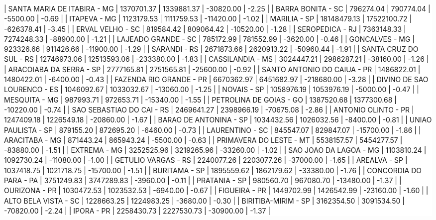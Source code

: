 | SANTA MARIA DE ITABIRA - MG | 1370701.37 | 1339881.37 | -30820.00 | -2.25 |
| BARRA BONITA - SC | 796274.04 | 790774.04 | -5500.00 | -0.69 |
| ITAPEVA - MG | 1123179.53 | 1111759.53 | -11420.00 | -1.02 |
| MARILIA - SP | 18148479.13 | 17522100.72 | -626378.41 | -3.45 |
| ERVAL VELHO - SC | 819584.42 | 809064.42 | -10520.00 | -1.28 |
| SEROPEDICA - RJ | 7363148.33 | 7274248.33 | -88900.00 | -1.21 |
| LAJEADO GRANDE - SC | 785172.99 | 781552.99 | -3620.00 | -0.46 |
| GONCALVES - MG | 923326.66 | 911426.66 | -11900.00 | -1.29 |
| SARANDI - RS | 2671873.66 | 2620913.22 | -50960.44 | -1.91 |
| SANTA CRUZ DO SUL - RS | 12746973.06 | 12513593.06 | -233380.00 | -1.83 |
| CASSILANDIA - MS | 3024447.21 | 2986287.21 | -38160.00 | -1.26 |
| ARACOIABA DA SERRA - SP | 2777165.81 | 2751565.81 | -25600.00 | -0.92 |
| SANTO ANTONIO DO CAIUA - PR | 1486822.01 | 1480422.01 | -6400.00 | -0.43 |
| FAZENDA RIO GRANDE - PR | 6670362.97 | 6451682.97 | -218680.00 | -3.28 |
| DIVINO DE SAO LOURENCO - ES | 1046092.67 | 1033032.67 | -13060.00 | -1.25 |
| NOVAIS - SP | 1058976.19 | 1053976.19 | -5000.00 | -0.47 |
| MESQUITA - MG | 987993.71 | 972653.71 | -15340.00 | -1.55 |
| PETROLINA DE GOIAS - GO | 1387520.68 | 1377300.68 | -10220.00 | -0.74 |
| SAO SEBASTIAO DO CAI - RS | 2469641.27 | 2398966.19 | -70675.08 | -2.86 |
| ANTONIO OLINTO - PR | 1247409.18 | 1226549.18 | -20860.00 | -1.67 |
| BARAO DE ANTONINA - SP | 1034432.56 | 1026032.56 | -8400.00 | -0.81 |
| UNIAO PAULISTA - SP | 879155.20 | 872695.20 | -6460.00 | -0.73 |
| LAURENTINO - SC | 845547.07 | 829847.07 | -15700.00 | -1.86 |
| ARACITABA - MG | 871443.24 | 865943.24 | -5500.00 | -0.63 |
| PRIMAVERA DO LESTE - MT | 5538157.57 | 5454277.57 | -83880.00 | -1.51 |
| EXTREMA - MG | 3252525.96 | 3219265.96 | -33260.00 | -1.02 |
| SAO JOAO DA LAGOA - MG | 1103810.24 | 1092730.24 | -11080.00 | -1.00 |
| GETULIO VARGAS - RS | 2240077.26 | 2203077.26 | -37000.00 | -1.65 |
| AREALVA - SP | 1037418.75 | 1021718.75 | -15700.00 | -1.51 |
| BURITAMA - SP | 1895559.62 | 1862179.62 | -33380.00 | -1.76 |
| CONCORDIA DO PARA - PA | 3751249.83 | 3747289.83 | -3960.00 | -0.11 |
| PRATANIA - SP | 980560.70 | 967080.70 | -13480.00 | -1.37 |
| OURIZONA - PR | 1030472.53 | 1023532.53 | -6940.00 | -0.67 |
| FIGUEIRA - PR | 1449702.99 | 1426542.99 | -23160.00 | -1.60 |
| ALTO BELA VISTA - SC | 1228663.25 | 1224983.25 | -3680.00 | -0.30 |
| BIRITIBA-MIRIM - SP | 3162354.50 | 3091534.50 | -70820.00 | -2.24 |
| IPORA - PR | 2258430.73 | 2227530.73 | -30900.00 | -1.37 |